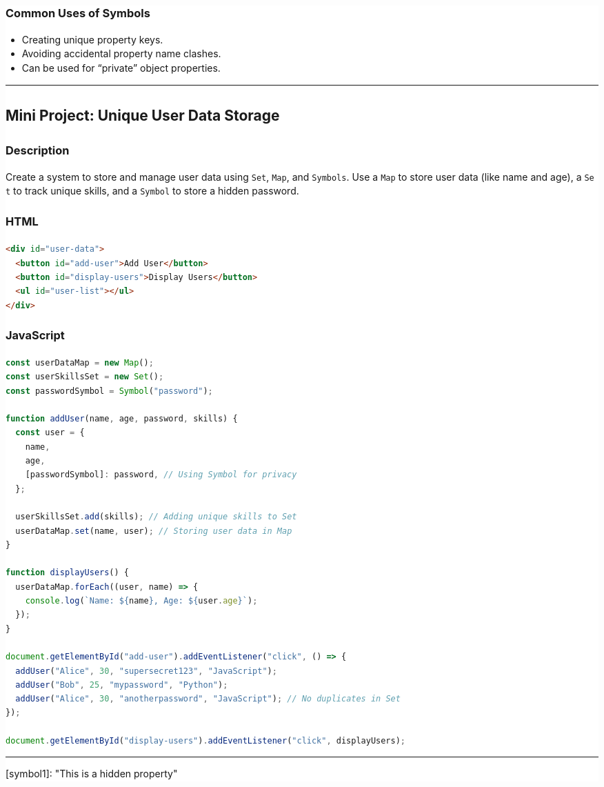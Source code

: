 ### **Common Uses of Symbols**
- Creating unique property keys.
- Avoiding accidental property name clashes.
- Can be used for “private” object properties.

---

## **Mini Project: Unique User Data Storage**

### **Description**
Create a system to store and manage user data using `Set`, `Map`, and `Symbols`. Use a `Map` to store user data (like name and age), a `Set` to track unique skills, and a `Symbol` to store a hidden password.

### **HTML**
```html
<div id="user-data">
  <button id="add-user">Add User</button>
  <button id="display-users">Display Users</button>
  <ul id="user-list"></ul>
</div>
```

### **JavaScript**
```javascript
const userDataMap = new Map();
const userSkillsSet = new Set();
const passwordSymbol = Symbol("password");

function addUser(name, age, password, skills) {
  const user = {
    name,
    age,
    [passwordSymbol]: password, // Using Symbol for privacy
  };

  userSkillsSet.add(skills); // Adding unique skills to Set
  userDataMap.set(name, user); // Storing user data in Map
}

function displayUsers() {
  userDataMap.forEach((user, name) => {
    console.log(`Name: ${name}, Age: ${user.age}`);
  });
}

document.getElementById("add-user").addEventListener("click", () => {
  addUser("Alice", 30, "supersecret123", "JavaScript");
  addUser("Bob", 25, "mypassword", "Python");
  addUser("Alice", 30, "anotherpassword", "JavaScript"); // No duplicates in Set
});

document.getElementById("display-users").addEventListener("click", displayUsers);
```

---

  [symbol1]: "This is a hidden property"